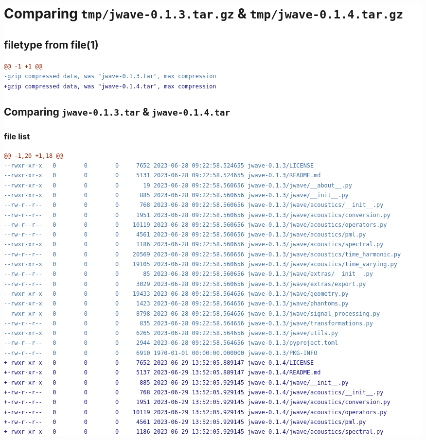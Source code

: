 # Comparing `tmp/jwave-0.1.3.tar.gz` & `tmp/jwave-0.1.4.tar.gz`

## filetype from file(1)

```diff
@@ -1 +1 @@
-gzip compressed data, was "jwave-0.1.3.tar", max compression
+gzip compressed data, was "jwave-0.1.4.tar", max compression
```

## Comparing `jwave-0.1.3.tar` & `jwave-0.1.4.tar`

### file list

```diff
@@ -1,20 +1,18 @@
--rwxr-xr-x   0        0        0     7652 2023-06-28 09:22:58.524655 jwave-0.1.3/LICENSE
--rwxr-xr-x   0        0        0     5131 2023-06-28 09:22:58.524655 jwave-0.1.3/README.md
--rwxr-xr-x   0        0        0       19 2023-06-28 09:22:58.560656 jwave-0.1.3/jwave/__about__.py
--rwxr-xr-x   0        0        0      885 2023-06-28 09:22:58.560656 jwave-0.1.3/jwave/__init__.py
--rw-r--r--   0        0        0      768 2023-06-28 09:22:58.560656 jwave-0.1.3/jwave/acoustics/__init__.py
--rw-r--r--   0        0        0     1951 2023-06-28 09:22:58.560656 jwave-0.1.3/jwave/acoustics/conversion.py
--rw-r--r--   0        0        0    10119 2023-06-28 09:22:58.560656 jwave-0.1.3/jwave/acoustics/operators.py
--rw-r--r--   0        0        0     4561 2023-06-28 09:22:58.560656 jwave-0.1.3/jwave/acoustics/pml.py
--rwxr-xr-x   0        0        0     1186 2023-06-28 09:22:58.560656 jwave-0.1.3/jwave/acoustics/spectral.py
--rw-r--r--   0        0        0    20569 2023-06-28 09:22:58.560656 jwave-0.1.3/jwave/acoustics/time_harmonic.py
--rwxr-xr-x   0        0        0    19105 2023-06-28 09:22:58.560656 jwave-0.1.3/jwave/acoustics/time_varying.py
--rw-r--r--   0        0        0       85 2023-06-28 09:22:58.560656 jwave-0.1.3/jwave/extras/__init__.py
--rw-r--r--   0        0        0     3029 2023-06-28 09:22:58.560656 jwave-0.1.3/jwave/extras/export.py
--rwxr-xr-x   0        0        0    19433 2023-06-28 09:22:58.564656 jwave-0.1.3/jwave/geometry.py
--rwxr-xr-x   0        0        0     1423 2023-06-28 09:22:58.564656 jwave-0.1.3/jwave/phantoms.py
--rwxr-xr-x   0        0        0     8798 2023-06-28 09:22:58.564656 jwave-0.1.3/jwave/signal_processing.py
--rw-r--r--   0        0        0      835 2023-06-28 09:22:58.564656 jwave-0.1.3/jwave/transformations.py
--rwxr-xr-x   0        0        0     6265 2023-06-28 09:22:58.564656 jwave-0.1.3/jwave/utils.py
--rw-r--r--   0        0        0     2944 2023-06-28 09:22:58.564656 jwave-0.1.3/pyproject.toml
--rw-r--r--   0        0        0     6910 1970-01-01 00:00:00.000000 jwave-0.1.3/PKG-INFO
+-rwxr-xr-x   0        0        0     7652 2023-06-29 13:52:05.889147 jwave-0.1.4/LICENSE
+-rwxr-xr-x   0        0        0     5137 2023-06-29 13:52:05.889147 jwave-0.1.4/README.md
+-rwxr-xr-x   0        0        0      885 2023-06-29 13:52:05.929145 jwave-0.1.4/jwave/__init__.py
+-rw-r--r--   0        0        0      768 2023-06-29 13:52:05.929145 jwave-0.1.4/jwave/acoustics/__init__.py
+-rw-r--r--   0        0        0     1951 2023-06-29 13:52:05.929145 jwave-0.1.4/jwave/acoustics/conversion.py
+-rw-r--r--   0        0        0    10119 2023-06-29 13:52:05.929145 jwave-0.1.4/jwave/acoustics/operators.py
+-rw-r--r--   0        0        0     4561 2023-06-29 13:52:05.929145 jwave-0.1.4/jwave/acoustics/pml.py
+-rwxr-xr-x   0        0        0     1186 2023-06-29 13:52:05.929145 jwave-0.1.4/jwave/acoustics/spectral.py
```
